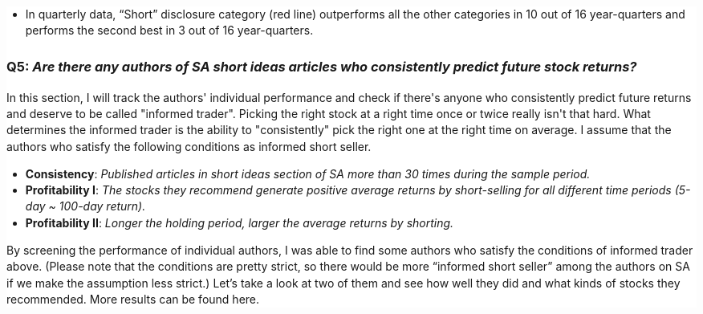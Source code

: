 * In quarterly data, “Short” disclosure category (red line) outperforms all the other categories in 10 out of 16 year-quarters and performs the second best in 3 out of 16 year-quarters.



### **Q5: *Are there any authors of SA short ideas articles who consistently predict future stock returns?***

In this section, I will track the authors' individual performance and check if there's anyone who consistently predict future returns and deserve to be called "informed trader". Picking the right stock at a right time once or twice really isn't that hard. What determines the informed trader is the ability to "consistently" pick the right one at the right time on average. I assume that the authors who satisfy the following conditions as informed short seller.

* **Consistency**: *Published articles in short ideas section of SA more than 30 times during the sample period.*
* **Profitability I**: *The stocks they recommend generate positive average returns by short-selling for all different time periods (5-day ~ 100-day return).*
* **Profitability II**: *Longer the holding period, larger the average returns by shorting.*

By screening the performance of individual authors, I was able to find some authors who satisfy the conditions of informed trader above. (Please note that the conditions are pretty strict, so there would be more “informed short seller” among the authors on SA if we make the assumption less strict.) Let’s take a look at two of them and see how well they did and what kinds of stocks they recommended. More results can be found here.
